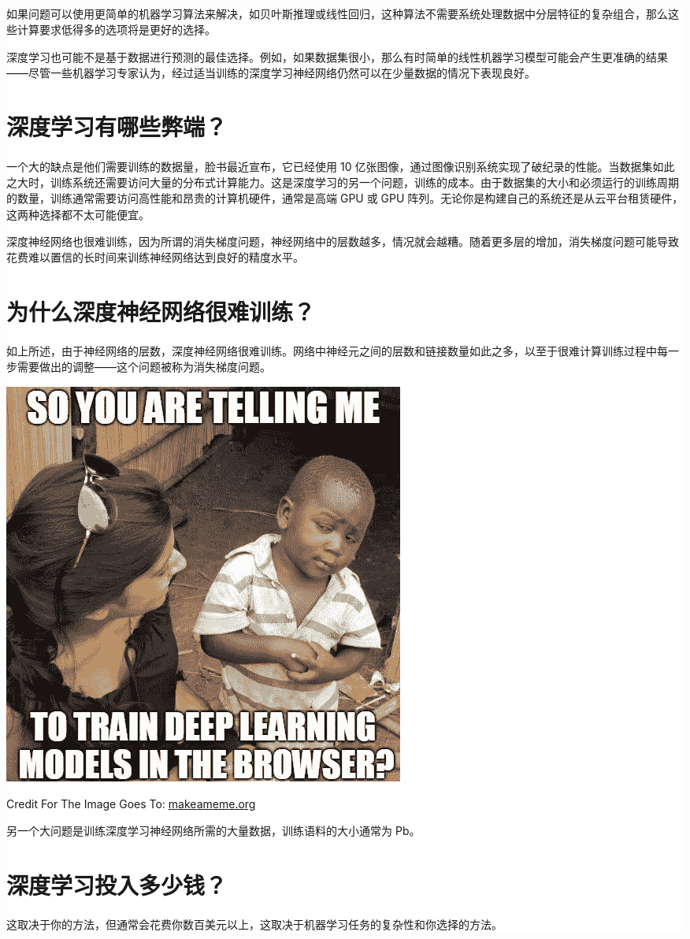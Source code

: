 如果问题可以使用更简单的机器学习算法来解决，如贝叶斯推理或线性回归，这种算法不需要系统处理数据中分层特征的复杂组合，那么这些计算要求低得多的选项将是更好的选择。

深度学习也可能不是基于数据进行预测的最佳选择。例如，如果数据集很小，那么有时简单的线性机器学习模型可能会产生更准确的结果——尽管一些机器学习专家认为，经过适当训练的深度学习神经网络仍然可以在少量数据的情况下表现良好。

# 深度学习有哪些弊端？

一个大的缺点是他们需要训练的数据量，脸书最近宣布，它已经使用 10 亿张图像，通过图像识别系统实现了破纪录的性能。当数据集如此之大时，训练系统还需要访问大量的分布式计算能力。这是深度学习的另一个问题，训练的成本。由于数据集的大小和必须运行的训练周期的数量，训练通常需要访问高性能和昂贵的计算机硬件，通常是高端 GPU 或 GPU 阵列。无论你是构建自己的系统还是从云平台租赁硬件，这两种选择都不太可能便宜。

深度神经网络也很难训练，因为所谓的消失梯度问题，神经网络中的层数越多，情况就会越糟。随着更多层的增加，消失梯度问题可能导致花费难以置信的长时间来训练神经网络达到良好的精度水平。

# 为什么深度神经网络很难训练？

如上所述，由于神经网络的层数，深度神经网络很难训练。网络中神经元之间的层数和链接数量如此之多，以至于很难计算训练过程中每一步需要做出的调整——这个问题被称为消失梯度问题。

![](img/dd943a492aea0517af1cbd3d570d4eb3.png)

Credit For The Image Goes To: [makeameme.org](http://makeameme.org)

另一个大问题是训练深度学习神经网络所需的大量数据，训练语料的大小通常为 Pb。

# 深度学习投入多少钱？

这取决于你的方法，但通常会花费你数百美元以上，这取决于机器学习任务的复杂性和你选择的方法。

